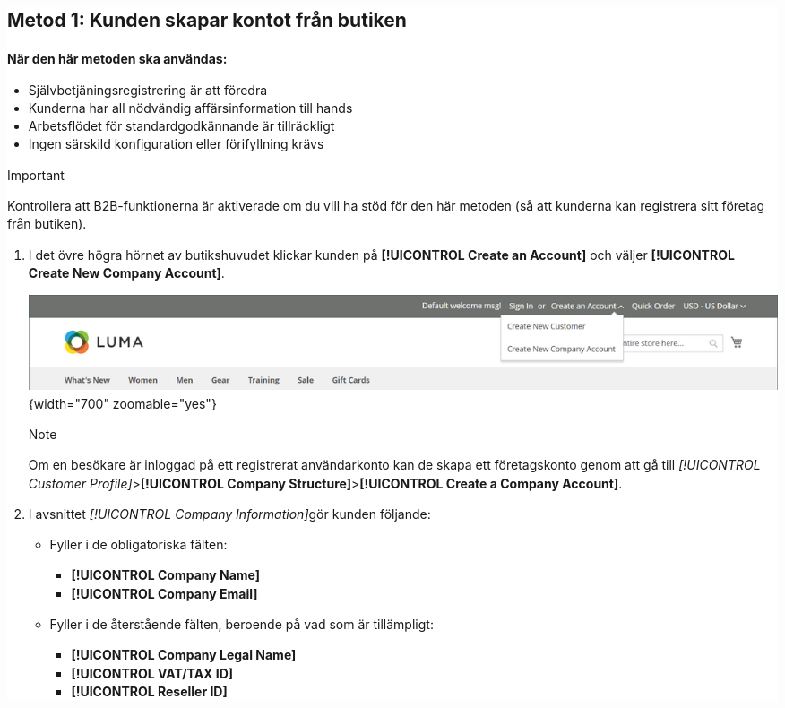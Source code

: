 ## Metod 1: Kunden skapar kontot från butiken

**När den här metoden ska användas:**

* Självbetjäningsregistrering är att föredra
* Kunderna har all nödvändig affärsinformation till hands
* Arbetsflödet för standardgodkännande är tillräckligt
* Ingen särskild konfiguration eller förifyllning krävs

>[!IMPORTANT]
>
>Kontrollera att [B2B-funktionerna](enable-basic-features.md) är aktiverade om du vill ha stöd för den här metoden (så att kunderna kan registrera sitt företag från butiken).

1. I det övre högra hörnet av butikshuvudet klickar kunden på **[!UICONTROL Create an Account]** och väljer **[!UICONTROL Create New Company Account]**.

   ![Skapa nytt företagskonto](./assets/company-account-create-storefront-options.png){width="700" zoomable="yes"}

   >[!NOTE]
   >
   >Om en besökare är inloggad på ett registrerat användarkonto kan de skapa ett företagskonto genom att gå till _[!UICONTROL Customer Profile]_>**[!UICONTROL Company Structure]**>**[!UICONTROL Create a Company Account]**.

1. I avsnittet _[!UICONTROL Company Information]_&#x200B;gör kunden följande:

   * Fyller i de obligatoriska fälten:

      * **[!UICONTROL Company Name]**
      * **[!UICONTROL Company Email]**

   * Fyller i de återstående fälten, beroende på vad som är tillämpligt:

      * **[!UICONTROL Company Legal Name]**
      * **[!UICONTROL VAT/TAX ID]**
      * **[!UICONTROL Reseller ID]**
